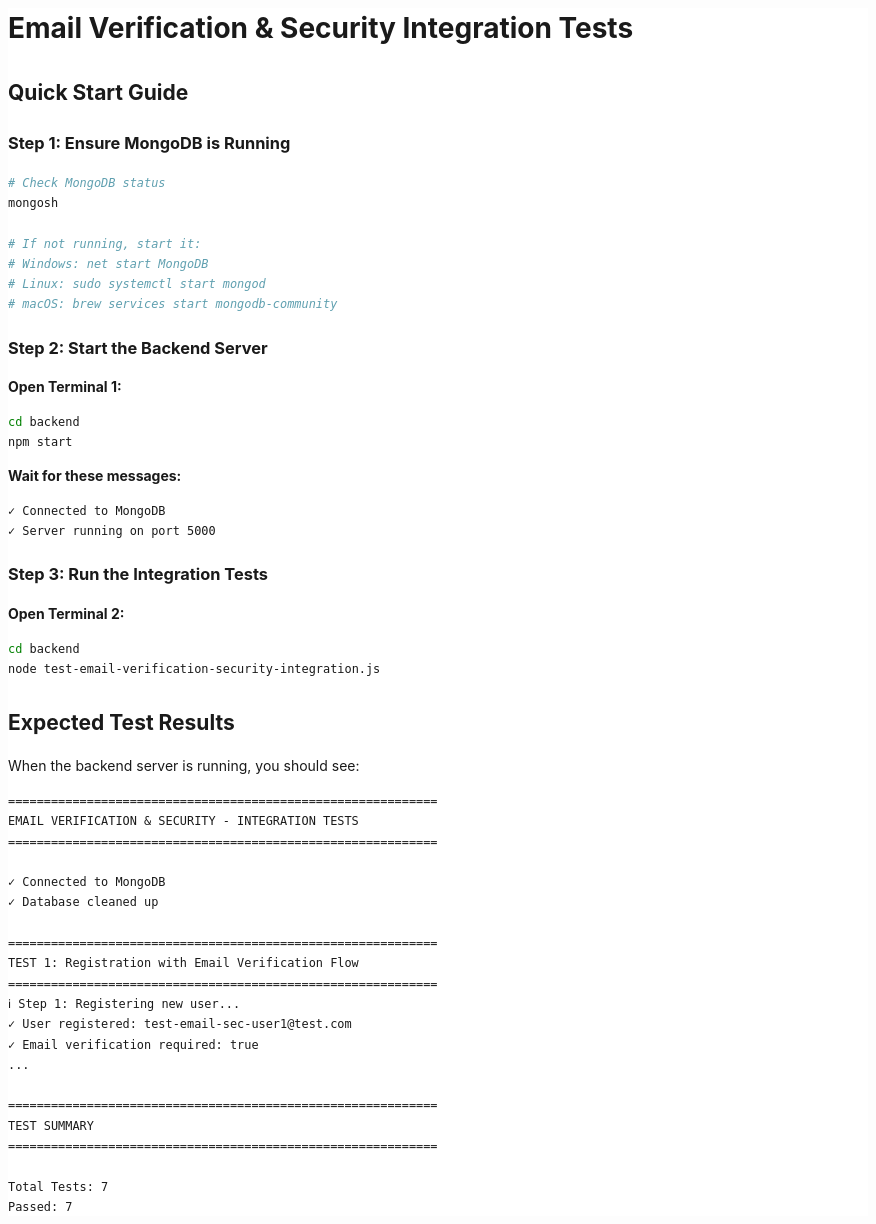 # Email Verification & Security Integration Tests

## Quick Start Guide

### Step 1: Ensure MongoDB is Running

```bash
# Check MongoDB status
mongosh

# If not running, start it:
# Windows: net start MongoDB
# Linux: sudo systemctl start mongod
# macOS: brew services start mongodb-community
```

### Step 2: Start the Backend Server

**Open Terminal 1:**
```bash
cd backend
npm start
```

**Wait for these messages:**
```
✓ Connected to MongoDB
✓ Server running on port 5000
```

### Step 3: Run the Integration Tests

**Open Terminal 2:**
```bash
cd backend
node test-email-verification-security-integration.js
```

## Expected Test Results

When the backend server is running, you should see:

```
============================================================
EMAIL VERIFICATION & SECURITY - INTEGRATION TESTS
============================================================

✓ Connected to MongoDB
✓ Database cleaned up

============================================================
TEST 1: Registration with Email Verification Flow
============================================================
ℹ Step 1: Registering new user...
✓ User registered: test-email-sec-user1@test.com
✓ Email verification required: true
...

============================================================
TEST SUMMARY
============================================================

Total Tests: 7
Passed: 7
```